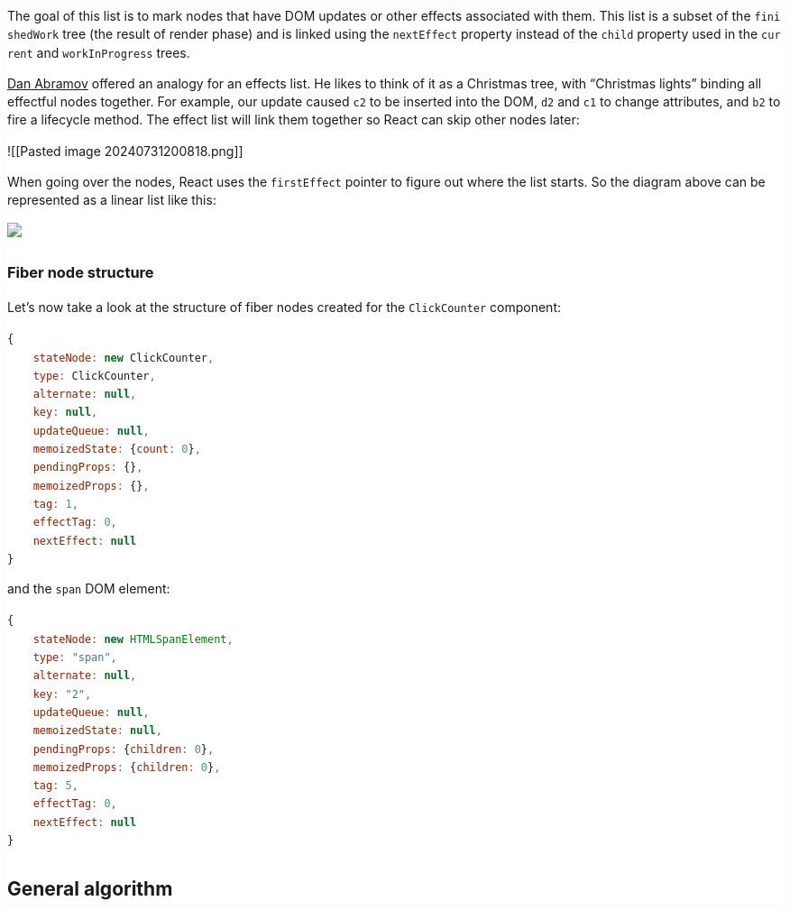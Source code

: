 The goal of this list is to mark nodes that have DOM updates or other effects associated with them. This list is a subset of the `finishedWork` tree (the result of render phase) and is linked using the `nextEffect` property instead of the `child` property used in the `current` and `workInProgress` trees.

[Dan Abramov](https://medium.com/u/a3a8af6addc1?source=post_page---------------------------) offered an analogy for an effects list. He likes to think of it as a Christmas tree, with “Christmas lights” binding all effectful nodes together. For example, our update caused `c2` to be inserted into the DOM, `d2` and `c1` to change attributes, and `b2` to fire a lifecycle method. The effect list will link them together so React can skip other nodes later:

![[Pasted image 20240731200818.png]]

When going over the nodes, React uses the `firstEffect` pointer to figure out where the list starts. So the diagram above can be represented as a linear list like this:

![](https://angularindepth.com/api/posts/1008/assets/content-image4.png)

### Fiber node structure

Let’s now take a look at the structure of fiber nodes created for the `ClickCounter` component:

```js
{
    stateNode: new ClickCounter,
    type: ClickCounter,
    alternate: null,
    key: null,
    updateQueue: null,
    memoizedState: {count: 0},
    pendingProps: {},
    memoizedProps: {},
    tag: 1,
    effectTag: 0,
    nextEffect: null
}
```

and the `span` DOM element:

```js
{
    stateNode: new HTMLSpanElement,
    type: "span",
    alternate: null,
    key: "2",
    updateQueue: null,
    memoizedState: null,
    pendingProps: {children: 0},
    memoizedProps: {children: 0},
    tag: 5,
    effectTag: 0,
    nextEffect: null
}
```
## General algorithm

